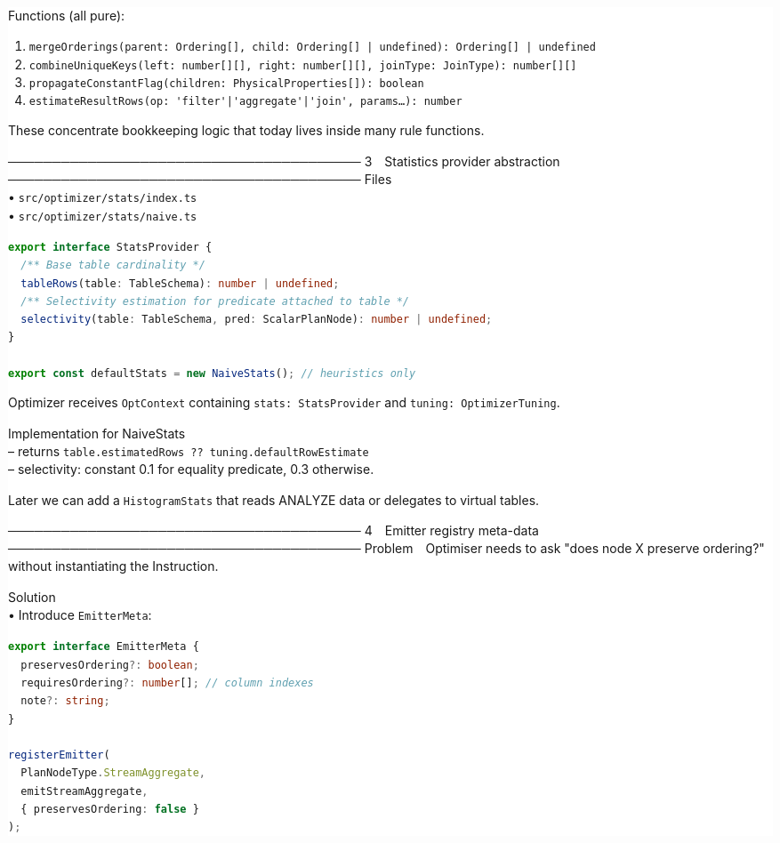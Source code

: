 Functions (all pure):

1. `mergeOrderings(parent: Ordering[], child: Ordering[] | undefined): Ordering[] | undefined`
2. `combineUniqueKeys(left: number[][], right: number[][], joinType: JoinType): number[][]`
3. `propagateConstantFlag(children: PhysicalProperties[]): boolean`
4. `estimateResultRows(op: 'filter'|'aggregate'|'join', params…): number`

These concentrate bookkeeping logic that today lives inside many rule functions.

────────────────────────────────────────
3 Statistics provider abstraction
────────────────────────────────────────
Files  
• `src/optimizer/stats/index.ts`  
• `src/optimizer/stats/naive.ts`

```ts
export interface StatsProvider {
  /** Base table cardinality */
  tableRows(table: TableSchema): number | undefined;
  /** Selectivity estimation for predicate attached to table */
  selectivity(table: TableSchema, pred: ScalarPlanNode): number | undefined;
}

export const defaultStats = new NaiveStats(); // heuristics only
```

Optimizer receives `OptContext` containing `stats: StatsProvider` and `tuning: OptimizerTuning`.

Implementation for NaiveStats  
– returns `table.estimatedRows ?? tuning.defaultRowEstimate`  
– selectivity: constant 0.1 for equality predicate, 0.3 otherwise.

Later we can add a `HistogramStats` that reads ANALYZE data or delegates to virtual tables.

────────────────────────────────────────
4 Emitter registry meta-data
────────────────────────────────────────
Problem Optimiser needs to ask "does node X preserve ordering?" without instantiating the Instruction.

Solution  
• Introduce `EmitterMeta`:

```ts
export interface EmitterMeta {
  preservesOrdering?: boolean;
  requiresOrdering?: number[]; // column indexes
  note?: string;
}

registerEmitter(
  PlanNodeType.StreamAggregate,
  emitStreamAggregate,
  { preservesOrdering: false }
);
```
